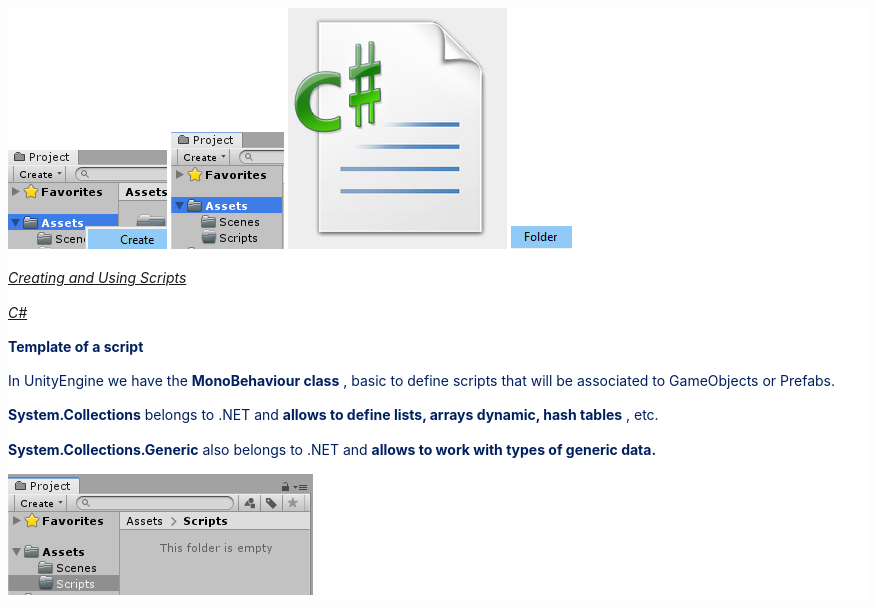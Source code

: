 <img src="img/Taller Unity_ Aspectes generals177.png" width=159px />

<img src="img/Taller Unity_ Aspectes generals178.png" width=113px />

<img src="img/Taller Unity_ Aspectes generals179.png" width=219px />

<img src="img/Taller Unity_ Aspectes generals180.png" width=61px />

<span style="color:#002060"> _[Creating and Using Scripts](https://docs.unity3d.com/es/current/Manual/CreatingAndUsingScripts.html)_ </span>

<span style="color:#002060"> _[C\#](https://docs.microsoft.com/es-es/dotnet/csharp/)_ </span>

<span style="color:#002060"> __Template of a script__ </span>

<span style="color:#002060">In UnityEngine we have the</span>  <span style="color:#002060"> __MonoBehaviour class__ </span>  <span style="color:#002060">\, basic to define scripts that will be associated to  GameObjects or Prefabs\.</span>

<span style="color:#002060"> __System\.Collections__ </span>  <span style="color:#002060">belongs to \.NET and</span>  <span style="color:#002060"> __allows to define lists\, arrays dynamic\, hash tables__ </span>  <span style="color:#002060">\, etc\.</span>

<span style="color:#002060"> __System\.Collections\.Generic__ </span>  <span style="color:#002060">also belongs to \.NET and</span>  <span style="color:#002060"> __allows to work with types of generic data\.__ </span>

<img src="img/Taller Unity_ Aspectes generals183.png" width=305px />

